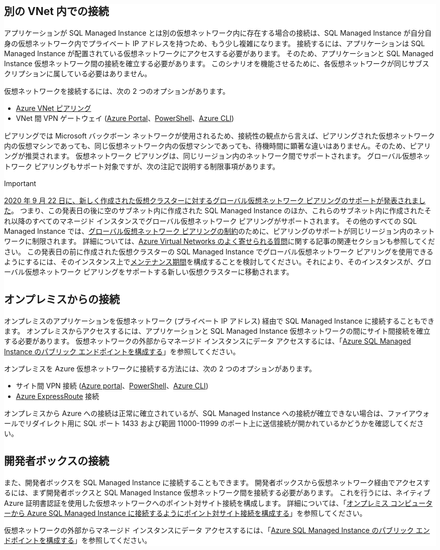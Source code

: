 ## <a name="connect-inside-a-different-vnet"></a>別の VNet 内での接続

アプリケーションが SQL Managed Instance とは別の仮想ネットワーク内に存在する場合の接続は、SQL Managed Instance が自分自身の仮想ネットワーク内でプライベート IP アドレスを持つため、もう少し複雑になります。 接続するには、アプリケーションは SQL Managed Instance が配置されている仮想ネットワークにアクセスする必要があります。 そのため、アプリケーションと SQL Managed Instance 仮想ネットワーク間の接続を確立する必要があります。 このシナリオを機能させるために、各仮想ネットワークが同じサブスクリプションに属している必要はありません。

仮想ネットワークを接続するには、次の 2 つのオプションがあります。

- [Azure VNet ピアリング](../../virtual-network/virtual-network-peering-overview.md)
- VNet 間 VPN ゲートウェイ ([Azure Portal](../../vpn-gateway/vpn-gateway-howto-vnet-vnet-resource-manager-portal.md)、[PowerShell](../../vpn-gateway/vpn-gateway-vnet-vnet-rm-ps.md)、[Azure CLI](../../vpn-gateway/vpn-gateway-howto-vnet-vnet-cli.md))

ピアリングでは Microsoft バックボーン ネットワークが使用されるため、接続性の観点から言えば、ピアリングされた仮想ネットワーク内の仮想マシンであっても、同じ仮想ネットワーク内の仮想マシンであっても、待機時間に顕著な違いはありません。そのため、ピアリングが推奨されます。 仮想ネットワーク ピアリングは、同じリージョン内のネットワーク間でサポートされます。 グローバル仮想ネットワーク ピアリングもサポート対象ですが、次の注記で説明する制限事項があります。  

> [!IMPORTANT]
> [2020 年 9 月 22 日に、新しく作成された仮想クラスターに対するグローバル仮想ネットワーク ピアリングのサポートが発表されました](https://azure.microsoft.com/updates/global-virtual-network-peering-support-for-azure-sql-managed-instance-now-available/)。 つまり、この発表日の後に空のサブネット内に作成された SQL Managed Instance のほか、これらのサブネット内に作成されたそれ以降のすべてのマネージド インスタンスでグローバル仮想ネットワーク ピアリングがサポートされます。 その他のすべての SQL Managed Instance では、[グローバル仮想ネットワーク ピアリングの制約](../../virtual-network/virtual-network-manage-peering.md#requirements-and-constraints)のために、ピアリングのサポートが同じリージョン内のネットワークに制限されます。 詳細については、[Azure Virtual Networks のよく寄せられる質問](../../virtual-network/virtual-networks-faq.md#what-are-the-constraints-related-to-global-vnet-peering-and-load-balancers)に関する記事の関連セクションも参照してください。 この発表日の前に作成された仮想クラスターの SQL Managed Instance でグローバル仮想ネットワーク ピアリングを使用できるようにするには、そのインスタンス上で[メンテナンス期間](../database/maintenance-window.md)を構成することを検討してください。それにより、そのインスタンスが、グローバル仮想ネットワーク ピアリングをサポートする新しい仮想クラスターに移動されます。

## <a name="connect-from-on-premises"></a>オンプレミスからの接続 

オンプレミスのアプリケーションを仮想ネットワーク (プライベート IP アドレス) 経由で SQL Managed Instance に接続することもできます。 オンプレミスからアクセスするには、アプリケーションと SQL Managed Instance 仮想ネットワークの間にサイト間接続を確立する必要があります。 仮想ネットワークの外部からマネージド インスタンスにデータ アクセスするには、「[Azure SQL Managed Instance のパブリック エンドポイントを構成する](./public-endpoint-configure.md)」を参照してください。

オンプレミスを Azure 仮想ネットワークに接続する方法には、次の 2 つのオプションがあります。

- サイト間 VPN 接続 ([Azure portal](../../vpn-gateway/tutorial-site-to-site-portal.md)、[PowerShell](../../vpn-gateway/vpn-gateway-create-site-to-site-rm-powershell.md)、[Azure CLI](../../vpn-gateway/vpn-gateway-howto-site-to-site-resource-manager-cli.md))
- [Azure ExpressRoute](../../expressroute/expressroute-introduction.md) 接続  

オンプレミスから Azure への接続は正常に確立されているが、SQL Managed Instance への接続が確立できない場合は、ファイアウォールでリダイレクト用に SQL ポート 1433 および範囲 11000-11999 のポート上に送信接続が開かれているかどうかを確認してください。

## <a name="connect-the-developer-box"></a>開発者ボックスの接続

また、開発者ボックスを SQL Managed Instance に接続することもできます。 開発者ボックスから仮想ネットワーク経由でアクセスするには、まず開発者ボックスと SQL Managed Instance 仮想ネットワーク間を接続する必要があります。 これを行うには、ネイティブ Azure 証明書認証を使用した仮想ネットワークへのポイント対サイト接続を構成します。 詳細については、「[オンプレミス コンピューターから Azure SQL Managed Instance に接続するようにポイント対サイト接続を構成する](point-to-site-p2s-configure.md)」を参照してください。

仮想ネットワークの外部からマネージド インスタンスにデータ アクセスするには、「[Azure SQL Managed Instance のパブリック エンドポイントを構成する](./public-endpoint-configure.md)」を参照してください。
